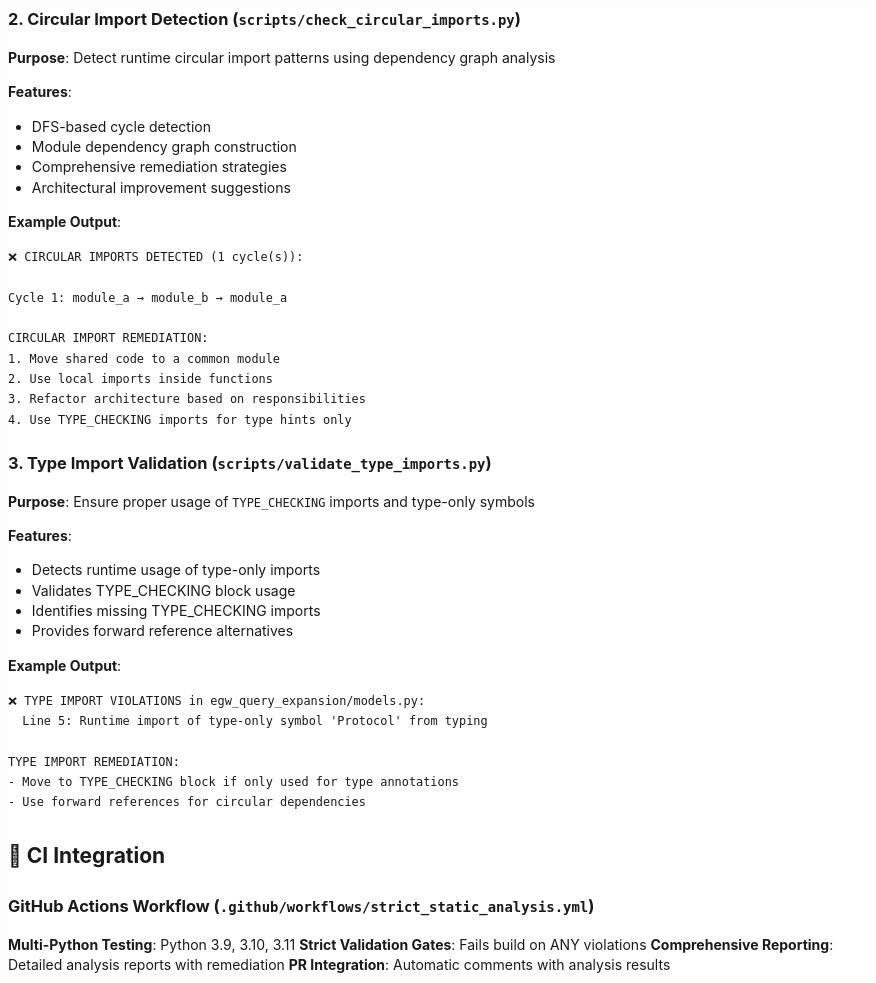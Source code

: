 ### 2. Circular Import Detection (`scripts/check_circular_imports.py`)

**Purpose**: Detect runtime circular import patterns using dependency graph analysis

**Features**:
- DFS-based cycle detection
- Module dependency graph construction
- Comprehensive remediation strategies
- Architectural improvement suggestions

**Example Output**:
```
❌ CIRCULAR IMPORTS DETECTED (1 cycle(s)):

Cycle 1: module_a → module_b → module_a

CIRCULAR IMPORT REMEDIATION:
1. Move shared code to a common module
2. Use local imports inside functions  
3. Refactor architecture based on responsibilities
4. Use TYPE_CHECKING imports for type hints only
```

### 3. Type Import Validation (`scripts/validate_type_imports.py`)

**Purpose**: Ensure proper usage of `TYPE_CHECKING` imports and type-only symbols

**Features**:
- Detects runtime usage of type-only imports
- Validates TYPE_CHECKING block usage
- Identifies missing TYPE_CHECKING imports
- Provides forward reference alternatives

**Example Output**:
```
❌ TYPE IMPORT VIOLATIONS in egw_query_expansion/models.py:
  Line 5: Runtime import of type-only symbol 'Protocol' from typing

TYPE IMPORT REMEDIATION:
- Move to TYPE_CHECKING block if only used for type annotations
- Use forward references for circular dependencies
```

## 🚀 CI Integration

### GitHub Actions Workflow (`.github/workflows/strict_static_analysis.yml`)

**Multi-Python Testing**: Python 3.9, 3.10, 3.11
**Strict Validation Gates**: Fails build on ANY violations
**Comprehensive Reporting**: Detailed analysis reports with remediation
**PR Integration**: Automatic comments with analysis results
